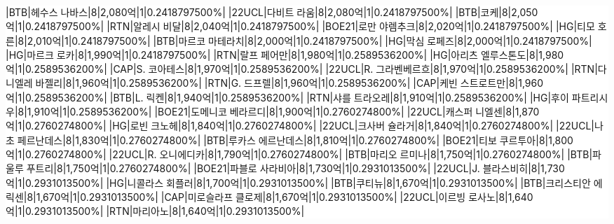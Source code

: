 |BTB|헤수스 나바스|8|2,080억|1|0.2418797500%|
|22UCL|다비트 라움|8|2,080억|1|0.2418797500%|
|BTB|코케|8|2,050억|1|0.2418797500%|
|RTN|알레시 비달|8|2,040억|1|0.2418797500%|
|BOE21|로만 야렘추크|8|2,020억|1|0.2418797500%|
|HG|티모 호른|8|2,010억|1|0.2418797500%|
|BTB|마르코 마테라치|8|2,000억|1|0.2418797500%|
|HG|막심 로페즈|8|2,000억|1|0.2418797500%|
|HG|마르크 로카|8|1,990억|1|0.2418797500%|
|RTN|랄프 페어만|8|1,980억|1|0.2589536200%|
|HG|아리츠 엘루스톤도|8|1,980억|1|0.2589536200%|
|CAP|S. 코아테스|8|1,970억|1|0.2589536200%|
|22UCL|R. 그라벤베르흐|8|1,970억|1|0.2589536200%|
|RTN|다니엘레 바젤리|8|1,960억|1|0.2589536200%|
|RTN|G. 드프렐|8|1,960억|1|0.2589536200%|
|CAP|케빈 스트로트만|8|1,960억|1|0.2589536200%|
|BTB|L. 릭켄|8|1,940억|1|0.2589536200%|
|RTN|샤를 트라오레|8|1,910억|1|0.2589536200%|
|HG|후이 파트리시우|8|1,910억|1|0.2589536200%|
|BOE21|도메니코 베라르디|8|1,900억|1|0.2760274800%|
|22UCL|캐스퍼 니엘센|8|1,870억|1|0.2760274800%|
|HG|로빈 크노헤|8|1,840억|1|0.2760274800%|
|22UCL|크사버 슐라거|8|1,840억|1|0.2760274800%|
|22UCL|나초 페르난데스|8|1,830억|1|0.2760274800%|
|BTB|루카스 에르난데스|8|1,810억|1|0.2760274800%|
|BOE21|티보 쿠르투아|8|1,800억|1|0.2760274800%|
|22UCL|R. 오니에디카|8|1,790억|1|0.2760274800%|
|BTB|마리오 르미나|8|1,750억|1|0.2760274800%|
|BTB|파울루 푸트리|8|1,750억|1|0.2760274800%|
|BOE21|파블로 사라비아|8|1,730억|1|0.2931013500%|
|22UCL|J. 블라스비히|8|1,730억|1|0.2931013500%|
|HG|니콜라스 회플러|8|1,700억|1|0.2931013500%|
|BTB|쿠티뉴|8|1,670억|1|0.2931013500%|
|BTB|크리스티안 에릭센|8|1,670억|1|0.2931013500%|
|CAP|미로슬라프 클로제|8|1,670억|1|0.2931013500%|
|22UCL|이르빙 로사노|8|1,640억|1|0.2931013500%|
|RTN|마리아노|8|1,640억|1|0.2931013500%|